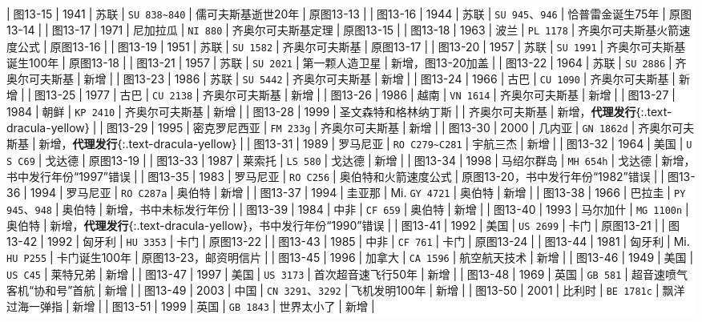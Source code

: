 | 图13-15 | 1941 | 苏联 | `SU 838~840` | 儒可夫斯基逝世20年 | 原图13-13 |
| 图13-16 | 1944 | 苏联 | `SU 945`、`946` | 恰普雷金诞生75年 | 原图13-14 |
| 图13-17 | 1971 | 尼加拉瓜 | `NI 880` | 齐奥尔可夫斯基定理 | 原图13-15 |
| 图13-18 | 1963 | 波兰 | `PL 1178` | 齐奥尔可夫斯基火箭速度公式 | 原图13-16 |
| 图13-19 | 1951 | 苏联 | `SU 1582` | 齐奥尔可夫斯基 | 原图13-17 |
| 图13-20 | 1957 | 苏联 | `SU 1991` | 齐奥尔可夫斯基诞生100年 | 原图13-18 |
| 图13-21 | 1957 | 苏联 | `SU 2021` | 第一颗人造卫星 | 新增，图13-20加盖 |
| 图13-22 | 1964 | 苏联 | `SU 2886` | 齐奥尔可夫斯基 | 新增 |
| 图13-23 | 1986 | 苏联 | `SU 5442` | 齐奥尔可夫斯基 | 新增 |
| 图13-24 | 1966 | 古巴 | `CU 1090` | 齐奥尔可夫斯基 | 新增 |
| 图13-25 | 1977 | 古巴 | `CU 2138` | 齐奥尔可夫斯基 | 新增 |
| 图13-26 | 1986 | 越南 | `VN 1614` | 齐奥尔可夫斯基 | 新增 |
| 图13-27 | 1984 | 朝鲜 | `KP 2410` | 齐奥尔可夫斯基 | 新增 |
| 图13-28 | 1999 | 圣文森特和格林纳丁斯 | | 齐奥尔可夫斯基 | 新增，**代理发行**{:.text-dracula-yellow} |
| 图13-29 | 1995 | 密克罗尼西亚 | `FM 233g` | 齐奥尔可夫斯基 | 新增 |
| 图13-30 | 2000 | 几内亚 | `GN 1862d` | 齐奥尔可夫斯基 | 新增，**代理发行**{:.text-dracula-yellow} |
| 图13-31 | 1989 | 罗马尼亚 | `RO C279~C281` | 宇航三杰 | 新增 |
| 图13-32 | 1964 | 美国 | `US C69` | 戈达德 | 原图13-19 |
| 图13-33 | 1987 | 莱索托 | `LS 580` | 戈达德 | 新增 |
| 图13-34 | 1998 | 马绍尔群岛 | `MH 654h` | 戈达德 | 新增，书中发行年份“1997”错误 |
| 图13-35 | 1983 | 罗马尼亚 | `RO C256` | 奥伯特和火箭速度公式 | 原图13-20，书中发行年份“1982”错误 |
| 图13-36 | 1994 | 罗马尼亚 | `RO C287a` | 奥伯特 | 新增 |
| 图13-37 | 1994 | 圭亚那 | Mi. `GY 4721` | 奥伯特 | 新增 |
| 图13-38 | 1966 | 巴拉圭 | `PY 945`、`948` | 奥伯特 | 新增，书中未标发行年份 |
| 图13-39 | 1984 | 中非 | `CF 659` | 奥伯特 | 新增 |
| 图13-40 | 1993 | 马尔加什 | `MG 1100n` | 奥伯特 | 新增，**代理发行**{:.text-dracula-yellow}，书中发行年份“1990”错误 |
| 图13-41 | 1992 | 美国 | `US 2699` | 卡门 | 原图13-21 |
| 图13-42 | 1992 | 匈牙利 | `HU 3353` | 卡门 | 原图13-22 |
| 图13-43 | 1985 | 中非 | `CF 761` | 卡门 | 原图13-24 |
| 图13-44 | 1981 | 匈牙利 | Mi. `HU P255` | 卡门诞生100年 | 原图13-23，邮资明信片 |
| 图13-45 | 1996 | 加拿大 | `CA 1596` | 航空航天技术 | 新增 |
| 图13-46 | 1949 | 美国 | `US C45` | 莱特兄弟 | 新增 |
| 图13-47 | 1997 | 美国 | `US 3173` | 首次超音速飞行50年 | 新增 |
| 图13-48 | 1969 | 英国 | `GB 581` | 超音速喷气客机“协和号”首航 | 新增 |
| 图13-49 | 2003 | 中国 | `CN 3291`、`3292` | 飞机发明100年 | 新增 |
| 图13-50 | 2001 | 比利时 | `BE 1781c` | 飘洋过海一弹指 | 新增 |
| 图13-51 | 1999 | 英国 | `GB 1843` | 世界太小了 | 新增 |